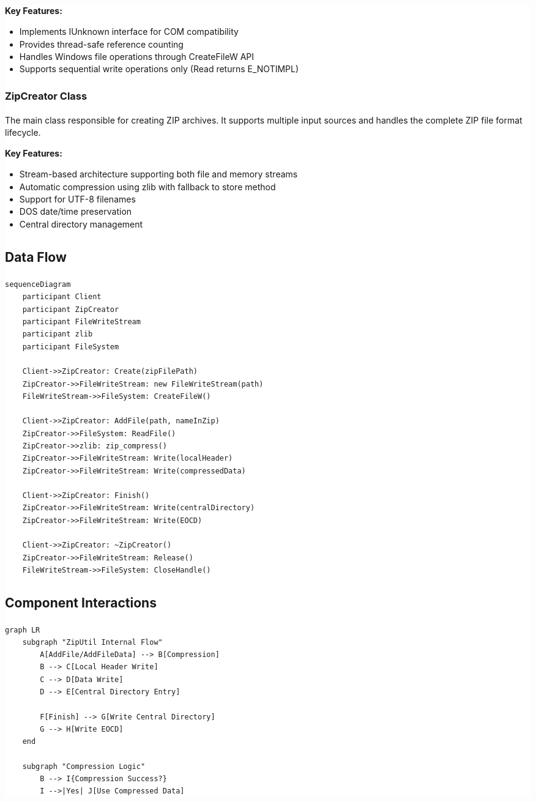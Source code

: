 **Key Features:**
- Implements IUnknown interface for COM compatibility
- Provides thread-safe reference counting
- Handles Windows file operations through CreateFileW API
- Supports sequential write operations only (Read returns E_NOTIMPL)

### ZipCreator Class

The main class responsible for creating ZIP archives. It supports multiple input sources and handles the complete ZIP file format lifecycle.

**Key Features:**
- Stream-based architecture supporting both file and memory streams
- Automatic compression using zlib with fallback to store method
- Support for UTF-8 filenames
- DOS date/time preservation
- Central directory management

## Data Flow

```mermaid
sequenceDiagram
    participant Client
    participant ZipCreator
    participant FileWriteStream
    participant zlib
    participant FileSystem
    
    Client->>ZipCreator: Create(zipFilePath)
    ZipCreator->>FileWriteStream: new FileWriteStream(path)
    FileWriteStream->>FileSystem: CreateFileW()
    
    Client->>ZipCreator: AddFile(path, nameInZip)
    ZipCreator->>FileSystem: ReadFile()
    ZipCreator->>zlib: zip_compress()
    ZipCreator->>FileWriteStream: Write(localHeader)
    ZipCreator->>FileWriteStream: Write(compressedData)
    
    Client->>ZipCreator: Finish()
    ZipCreator->>FileWriteStream: Write(centralDirectory)
    ZipCreator->>FileWriteStream: Write(EOCD)
    
    Client->>ZipCreator: ~ZipCreator()
    ZipCreator->>FileWriteStream: Release()
    FileWriteStream->>FileSystem: CloseHandle()
```

## Component Interactions

```mermaid
graph LR
    subgraph "ZipUtil Internal Flow"
        A[AddFile/AddFileData] --> B[Compression]
        B --> C[Local Header Write]
        C --> D[Data Write]
        D --> E[Central Directory Entry]
        
        F[Finish] --> G[Write Central Directory]
        G --> H[Write EOCD]
    end
    
    subgraph "Compression Logic"
        B --> I{Compression Success?}
        I -->|Yes| J[Use Compressed Data]
```